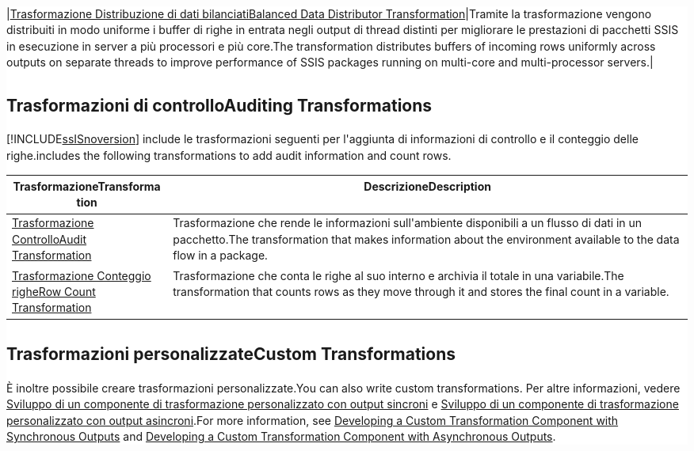 |[<span data-ttu-id="64efa-181">Trasformazione Distribuzione di dati bilanciati</span><span class="sxs-lookup"><span data-stu-id="64efa-181">Balanced Data Distributor Transformation</span></span>](balanced-data-distributor-transformation.md)|<span data-ttu-id="64efa-182">Tramite la trasformazione vengono distribuiti in modo uniforme i buffer di righe in entrata negli output di thread distinti per migliorare le prestazioni di pacchetti SSIS in esecuzione in server a più processori e più core.</span><span class="sxs-lookup"><span data-stu-id="64efa-182">The transformation distributes buffers of incoming rows uniformly across outputs on separate threads to improve performance of SSIS packages running on multi-core and multi-processor servers.</span></span>|  
  
## <a name="auditing-transformations"></a><span data-ttu-id="64efa-183">Trasformazioni di controllo</span><span class="sxs-lookup"><span data-stu-id="64efa-183">Auditing Transformations</span></span>  
 [!INCLUDE[ssISnoversion](../../../includes/ssisnoversion-md.md)] <span data-ttu-id="64efa-184">include le trasformazioni seguenti per l'aggiunta di informazioni di controllo e il conteggio delle righe.</span><span class="sxs-lookup"><span data-stu-id="64efa-184">includes the following transformations to add audit information and count rows.</span></span>  
  
|<span data-ttu-id="64efa-185">Trasformazione</span><span class="sxs-lookup"><span data-stu-id="64efa-185">Transformation</span></span>|<span data-ttu-id="64efa-186">Descrizione</span><span class="sxs-lookup"><span data-stu-id="64efa-186">Description</span></span>|  
|--------------------|-----------------|  
|[<span data-ttu-id="64efa-187">Trasformazione Controllo</span><span class="sxs-lookup"><span data-stu-id="64efa-187">Audit Transformation</span></span>](audit-transformation.md)|<span data-ttu-id="64efa-188">Trasformazione che rende le informazioni sull'ambiente disponibili a un flusso di dati in un pacchetto.</span><span class="sxs-lookup"><span data-stu-id="64efa-188">The transformation that makes information about the environment available to the data flow in a package.</span></span>|  
|[<span data-ttu-id="64efa-189">Trasformazione Conteggio righe</span><span class="sxs-lookup"><span data-stu-id="64efa-189">Row Count Transformation</span></span>](row-count-transformation.md)|<span data-ttu-id="64efa-190">Trasformazione che conta le righe al suo interno e archivia il totale in una variabile.</span><span class="sxs-lookup"><span data-stu-id="64efa-190">The transformation that counts rows as they move through it and stores the final count in a variable.</span></span>|  
  
## <a name="custom-transformations"></a><span data-ttu-id="64efa-191">Trasformazioni personalizzate</span><span class="sxs-lookup"><span data-stu-id="64efa-191">Custom Transformations</span></span>  
 <span data-ttu-id="64efa-192">È inoltre possibile creare trasformazioni personalizzate.</span><span class="sxs-lookup"><span data-stu-id="64efa-192">You can also write custom transformations.</span></span> <span data-ttu-id="64efa-193">Per altre informazioni, vedere [Sviluppo di un componente di trasformazione personalizzato con output sincroni](../../extending-packages-custom-objects-data-flow-types/developing-a-custom-transformation-component-with-synchronous-outputs.md) e [Sviluppo di un componente di trasformazione personalizzato con output asincroni](../../extending-packages-custom-objects-data-flow-types/developing-a-custom-transformation-component-with-asynchronous-outputs.md).</span><span class="sxs-lookup"><span data-stu-id="64efa-193">For more information, see [Developing a Custom Transformation Component with Synchronous Outputs](../../extending-packages-custom-objects-data-flow-types/developing-a-custom-transformation-component-with-synchronous-outputs.md) and [Developing a Custom Transformation Component with Asynchronous Outputs](../../extending-packages-custom-objects-data-flow-types/developing-a-custom-transformation-component-with-asynchronous-outputs.md).</span></span>  
  
  
